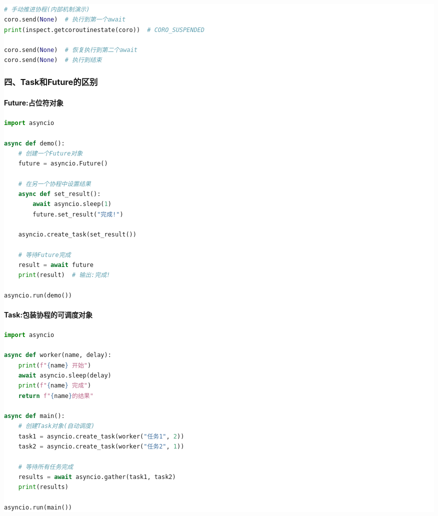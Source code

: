 ```python
# 手动推进协程(内部机制演示)
coro.send(None)  # 执行到第一个await
print(inspect.getcoroutinestate(coro))  # CORO_SUSPENDED

coro.send(None)  # 恢复执行到第二个await
coro.send(None)  # 执行到结束
```

### 四、Task和Future的区别

#### Future:占位符对象

```python
import asyncio

async def demo():
    # 创建一个Future对象
    future = asyncio.Future()

    # 在另一个协程中设置结果
    async def set_result():
        await asyncio.sleep(1)
        future.set_result("完成!")

    asyncio.create_task(set_result())

    # 等待Future完成
    result = await future
    print(result)  # 输出:完成!

asyncio.run(demo())
```

#### Task:包装协程的可调度对象

```python
import asyncio

async def worker(name, delay):
    print(f"{name} 开始")
    await asyncio.sleep(delay)
    print(f"{name} 完成")
    return f"{name}的结果"

async def main():
    # 创建Task对象(自动调度)
    task1 = asyncio.create_task(worker("任务1", 2))
    task2 = asyncio.create_task(worker("任务2", 1))

    # 等待所有任务完成
    results = await asyncio.gather(task1, task2)
    print(results)

asyncio.run(main())
```

